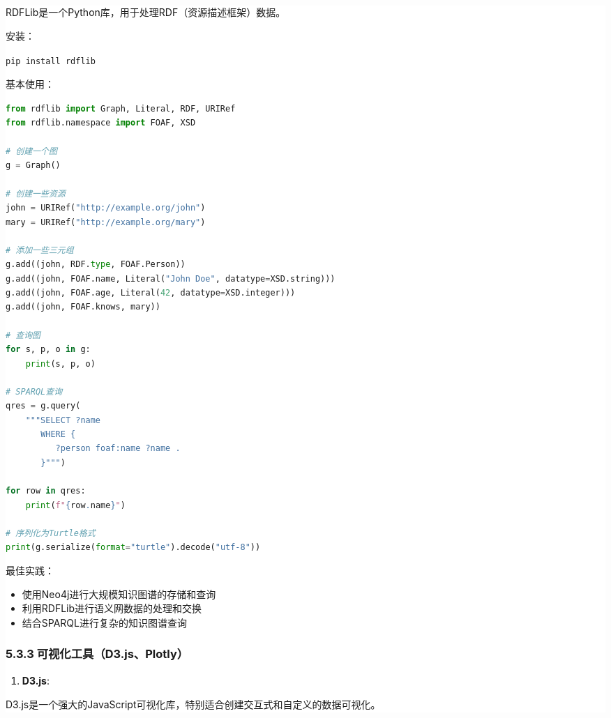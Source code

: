 RDFLib是一个Python库，用于处理RDF（资源描述框架）数据。

安装：
```bash
pip install rdflib
```

基本使用：
```python
from rdflib import Graph, Literal, RDF, URIRef
from rdflib.namespace import FOAF, XSD

# 创建一个图
g = Graph()

# 创建一些资源
john = URIRef("http://example.org/john")
mary = URIRef("http://example.org/mary")

# 添加一些三元组
g.add((john, RDF.type, FOAF.Person))
g.add((john, FOAF.name, Literal("John Doe", datatype=XSD.string)))
g.add((john, FOAF.age, Literal(42, datatype=XSD.integer)))
g.add((john, FOAF.knows, mary))

# 查询图
for s, p, o in g:
    print(s, p, o)

# SPARQL查询
qres = g.query(
    """SELECT ?name
       WHERE {
          ?person foaf:name ?name .
       }""")

for row in qres:
    print(f"{row.name}")

# 序列化为Turtle格式
print(g.serialize(format="turtle").decode("utf-8"))
```

最佳实践：
- 使用Neo4j进行大规模知识图谱的存储和查询
- 利用RDFLib进行语义网数据的处理和交换
- 结合SPARQL进行复杂的知识图谱查询

### 5.3.3 可视化工具（D3.js、Plotly）

1. **D3.js**:

D3.js是一个强大的JavaScript可视化库，特别适合创建交互式和自定义的数据可视化。
